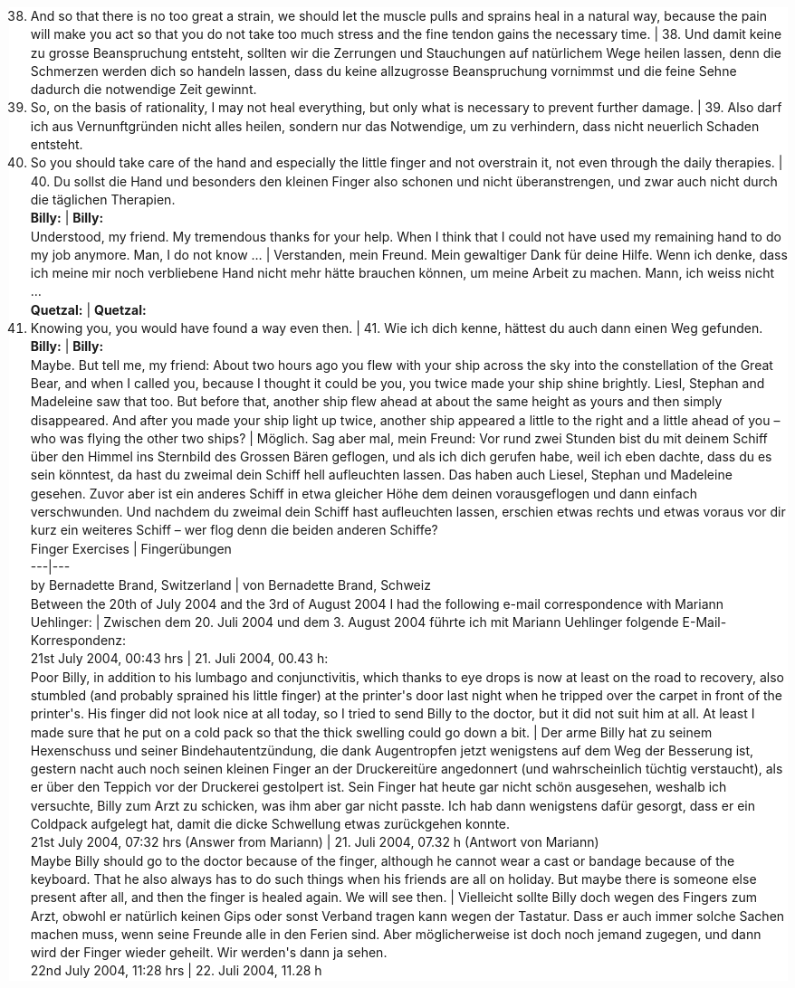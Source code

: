 38. And so that there is no too great a strain, we should let the muscle pulls and sprains heal in a natural way, because the pain will make you act so that you do not take too much stress and the fine tendon gains the necessary time.  | 38. Und damit keine zu grosse Beanspruchung entsteht, sollten wir die Zerrungen und Stauchungen auf natürlichem Wege heilen lassen, denn die Schmerzen werden dich so handeln lassen, dass du keine allzugrosse Beanspruchung vornimmst und die feine Sehne dadurch die notwendige Zeit gewinnt.   
39. So, on the basis of rationality, I may not heal everything, but only what is necessary to prevent further damage.  | 39. Also darf ich aus Vernunftgründen nicht alles heilen, sondern nur das Notwendige, um zu verhindern, dass nicht neuerlich Schaden entsteht.   
40. So you should take care of the hand and especially the little finger and not overstrain it, not even through the daily therapies.  | 40. Du sollst die Hand und besonders den kleinen Finger also schonen und nicht überanstrengen, und zwar auch nicht durch die täglichen Therapien.   
**Billy:** | **Billy:**  
Understood, my friend. My tremendous thanks for your help. When I think that I could not have used my remaining hand to do my job anymore. Man, I do not know …  | Verstanden, mein Freund. Mein gewaltiger Dank für deine Hilfe. Wenn ich denke, dass ich meine mir noch verbliebene Hand nicht mehr hätte brauchen können, um meine Arbeit zu machen. Mann, ich weiss nicht …   
**Quetzal:** | **Quetzal:**  
41. Knowing you, you would have found a way even then.  | 41. Wie ich dich kenne, hättest du auch dann einen Weg gefunden.   
**Billy:** | **Billy:**  
Maybe. But tell me, my friend: About two hours ago you flew with your ship across the sky into the constellation of the Great Bear, and when I called you, because I thought it could be you, you twice made your ship shine brightly. Liesl, Stephan and Madeleine saw that too. But before that, another ship flew ahead at about the same height as yours and then simply disappeared. And after you made your ship light up twice, another ship appeared a little to the right and a little ahead of you – who was flying the other two ships?  | Möglich. Sag aber mal, mein Freund: Vor rund zwei Stunden bist du mit deinem Schiff über den Himmel ins Sternbild des Grossen Bären geflogen, und als ich dich gerufen habe, weil ich eben dachte, dass du es sein könntest, da hast du zweimal dein Schiff hell aufleuchten lassen. Das haben auch Liesel, Stephan und Madeleine gesehen. Zuvor aber ist ein anderes Schiff in etwa gleicher Höhe dem deinen vorausgeflogen und dann einfach verschwunden. Und nachdem du zweimal dein Schiff hast aufleuchten lassen, erschien etwas rechts und etwas voraus vor dir kurz ein weiteres Schiff – wer flog denn die beiden anderen Schiffe?   
Finger Exercises  | Fingerübungen   
---|---  
by Bernadette Brand, Switzerland  | von Bernadette Brand, Schweiz   
Between the 20th of July 2004 and the 3rd of August 2004 I had the following e-mail correspondence with Mariann Uehlinger:  | Zwischen dem 20. Juli 2004 und dem 3. August 2004 führte ich mit Mariann Uehlinger folgende E-Mail-Korrespondenz:   
21st July 2004, 00:43 hrs  | 21. Juli 2004, 00.43 h:   
Poor Billy, in addition to his lumbago and conjunctivitis, which thanks to eye drops is now at least on the road to recovery, also stumbled (and probably sprained his little finger) at the printer's door last night when he tripped over the carpet in front of the printer's. His finger did not look nice at all today, so I tried to send Billy to the doctor, but it did not suit him at all. At least I made sure that he put on a cold pack so that the thick swelling could go down a bit.  | Der arme Billy hat zu seinem Hexenschuss und seiner Bindehautentzündung, die dank Augentropfen jetzt wenigstens auf dem Weg der Besserung ist, gestern nacht auch noch seinen kleinen Finger an der Druckereitüre angedonnert (und wahrscheinlich tüchtig verstaucht), als er über den Teppich vor der Druckerei gestolpert ist. Sein Finger hat heute gar nicht schön ausgesehen, weshalb ich versuchte, Billy zum Arzt zu schicken, was ihm aber gar nicht passte. Ich hab dann wenigstens dafür gesorgt, dass er ein Coldpack aufgelegt hat, damit die dicke Schwellung etwas zurückgehen konnte.   
21st July 2004, 07:32 hrs (Answer from Mariann)  | 21. Juli 2004, 07.32 h (Antwort von Mariann)   
Maybe Billy should go to the doctor because of the finger, although he cannot wear a cast or bandage because of the keyboard. That he also always has to do such things when his friends are all on holiday. But maybe there is someone else present after all, and then the finger is healed again. We will see then.  | Vielleicht sollte Billy doch wegen des Fingers zum Arzt, obwohl er natürlich keinen Gips oder sonst Verband tragen kann wegen der Tastatur. Dass er auch immer solche Sachen machen muss, wenn seine Freunde alle in den Ferien sind. Aber möglicherweise ist doch noch jemand zugegen, und dann wird der Finger wieder geheilt. Wir werden's dann ja sehen.   
22nd July 2004, 11:28 hrs  | 22. Juli 2004, 11.28 h   